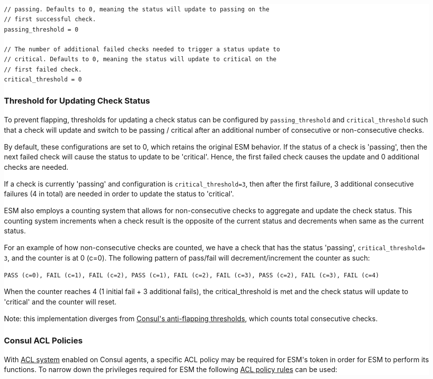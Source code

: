 ```hcl
// passing. Defaults to 0, meaning the status will update to passing on the
// first successful check.
passing_threshold = 0

// The number of additional failed checks needed to trigger a status update to
// critical. Defaults to 0, meaning the status will update to critical on the
// first failed check.
critical_threshold = 0
```

[HCL]: https://github.com/hashicorp/hcl "HashiCorp Configuration Language (HCL)"

### Threshold for Updating Check Status

To prevent flapping, thresholds for updating a check status can be configured by `passing_threshold`
and `critical_threshold` such that a check will update and switch to be passing / critical after an
additional number of consecutive or non-consecutive checks.

By default, these configurations are set to 0, which retains the original ESM behavior. If the status
of a check is 'passing', then the next failed check will cause the status to update to be 'critical'.
Hence, the first failed check causes the update and 0 additional checks are needed.

If a check is currently 'passing' and configuration is `critical_threshold=3`, then after the first
failure, 3 additional consecutive failures (4 in total) are needed in order to update the status to 'critical'.

ESM also employs a counting system that allows for non-consecutive checks to aggregate and update
the check status. This counting system increments when a check result is the opposite of the current status
and decrements when same as the current status.

For an example of how non-consecutive checks are counted, we have a check that has the status
'passing', `critical_threshold=3`, and the counter is at 0 (c=0). The following pattern of pass/fail
will decrement/increment the counter as such:

`PASS (c=0), FAIL (c=1), FAIL (c=2), PASS (c=1), FAIL (c=2), FAIL (c=3), PASS (c=2), FAIL (c=3), FAIL (c=4)`

When the counter reaches 4 (1 initial fail + 3 additional fails), the critical_threshold is met and
the check status will update to 'critical' and the counter will reset.

Note: this implementation diverges from [Consul's anti-flapping thresholds][Consul Anti-Flapping], which
counts total consecutive checks.

[Consul Anti-Flapping]: https://www.consul.io/docs/agent/checks#success-failures-before-passing-warning-critical "Consul Agent Success/Failures before passing/warning/critical"

### Consul ACL Policies

With [ACL system][ACL] enabled on Consul agents, a specific ACL policy may be
required for ESM's token in order for ESM to perform its functions. To narrow
down the privileges required for ESM the following [ACL policy rules][rules]
can be used:


[ACL]: https://www.consul.io/docs/acl/acl-system.html "Consul ACL System"
[rules]: https://www.consul.io/docs/acl/acl-rules "Consul ACL Rules"
[releases]: https://releases.hashicorp.com/consul-esm "Consul ESM Releases"